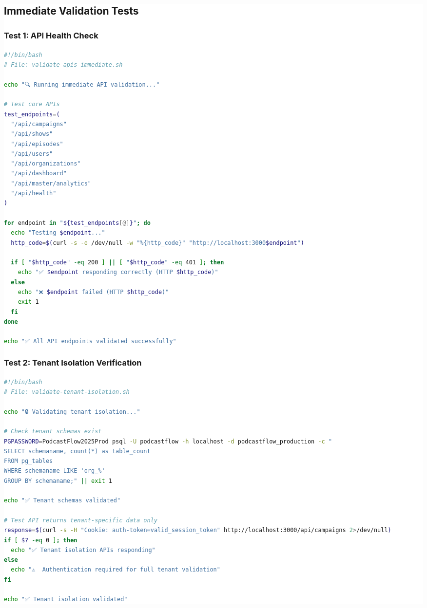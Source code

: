 
## Immediate Validation Tests

### Test 1: API Health Check
```bash
#!/bin/bash
# File: validate-apis-immediate.sh

echo "🔍 Running immediate API validation..."

# Test core APIs
test_endpoints=(
  "/api/campaigns"
  "/api/shows"
  "/api/episodes"
  "/api/users"
  "/api/organizations"
  "/api/dashboard"
  "/api/master/analytics"
  "/api/health"
)

for endpoint in "${test_endpoints[@]}"; do
  echo "Testing $endpoint..."
  http_code=$(curl -s -o /dev/null -w "%{http_code}" "http://localhost:3000$endpoint")
  
  if [ "$http_code" -eq 200 ] || [ "$http_code" -eq 401 ]; then
    echo "✅ $endpoint responding correctly (HTTP $http_code)"
  else
    echo "❌ $endpoint failed (HTTP $http_code)"
    exit 1
  fi
done

echo "✅ All API endpoints validated successfully"
```

### Test 2: Tenant Isolation Verification
```bash
#!/bin/bash
# File: validate-tenant-isolation.sh

echo "🔒 Validating tenant isolation..."

# Check tenant schemas exist
PGPASSWORD=PodcastFlow2025Prod psql -U podcastflow -h localhost -d podcastflow_production -c "
SELECT schemaname, count(*) as table_count 
FROM pg_tables 
WHERE schemaname LIKE 'org_%' 
GROUP BY schemaname;" || exit 1

echo "✅ Tenant schemas validated"

# Test API returns tenant-specific data only
response=$(curl -s -H "Cookie: auth-token=valid_session_token" http://localhost:3000/api/campaigns 2>/dev/null)
if [ $? -eq 0 ]; then
  echo "✅ Tenant isolation APIs responding"
else
  echo "⚠️  Authentication required for full tenant validation"
fi

echo "✅ Tenant isolation validated"
```